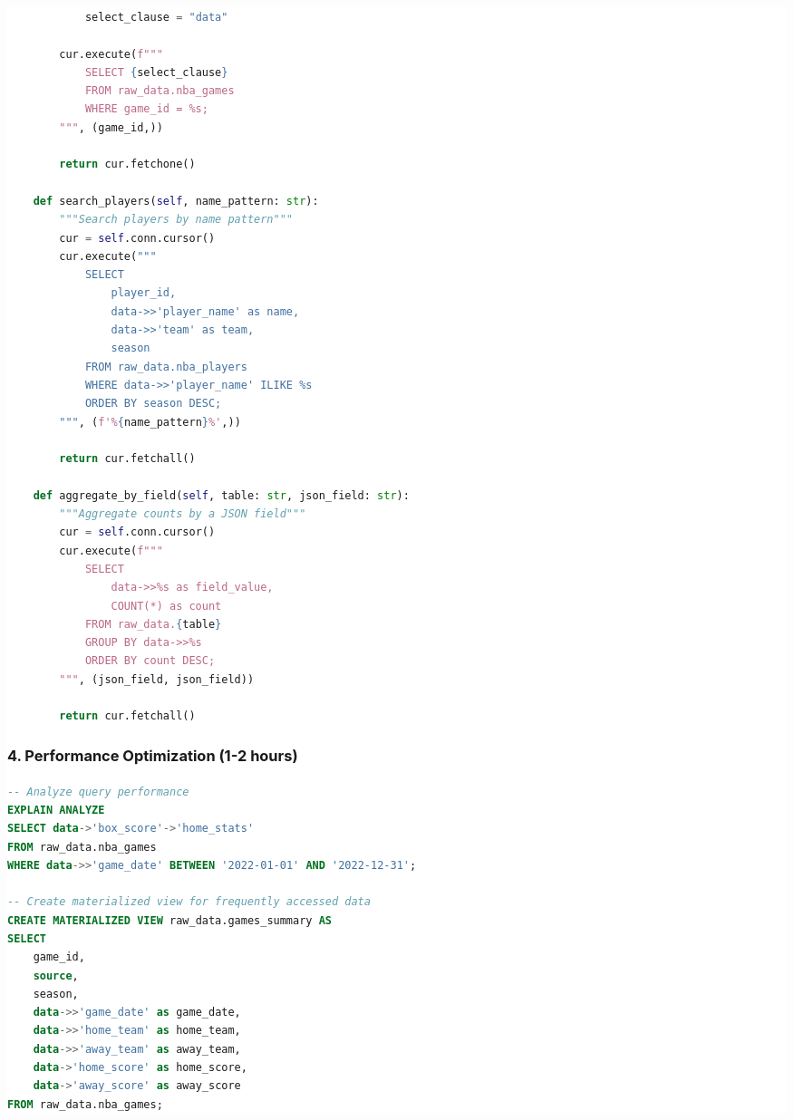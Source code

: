 ```python
            select_clause = "data"

        cur.execute(f"""
            SELECT {select_clause}
            FROM raw_data.nba_games
            WHERE game_id = %s;
        """, (game_id,))

        return cur.fetchone()

    def search_players(self, name_pattern: str):
        """Search players by name pattern"""
        cur = self.conn.cursor()
        cur.execute("""
            SELECT
                player_id,
                data->>'player_name' as name,
                data->>'team' as team,
                season
            FROM raw_data.nba_players
            WHERE data->>'player_name' ILIKE %s
            ORDER BY season DESC;
        """, (f'%{name_pattern}%',))

        return cur.fetchall()

    def aggregate_by_field(self, table: str, json_field: str):
        """Aggregate counts by a JSON field"""
        cur = self.conn.cursor()
        cur.execute(f"""
            SELECT
                data->>%s as field_value,
                COUNT(*) as count
            FROM raw_data.{table}
            GROUP BY data->>%s
            ORDER BY count DESC;
        """, (json_field, json_field))

        return cur.fetchall()
```

### 4. Performance Optimization (1-2 hours)

```sql
-- Analyze query performance
EXPLAIN ANALYZE
SELECT data->'box_score'->'home_stats'
FROM raw_data.nba_games
WHERE data->>'game_date' BETWEEN '2022-01-01' AND '2022-12-31';

-- Create materialized view for frequently accessed data
CREATE MATERIALIZED VIEW raw_data.games_summary AS
SELECT
    game_id,
    source,
    season,
    data->>'game_date' as game_date,
    data->>'home_team' as home_team,
    data->>'away_team' as away_team,
    data->'home_score' as home_score,
    data->'away_score' as away_score
FROM raw_data.nba_games;

```